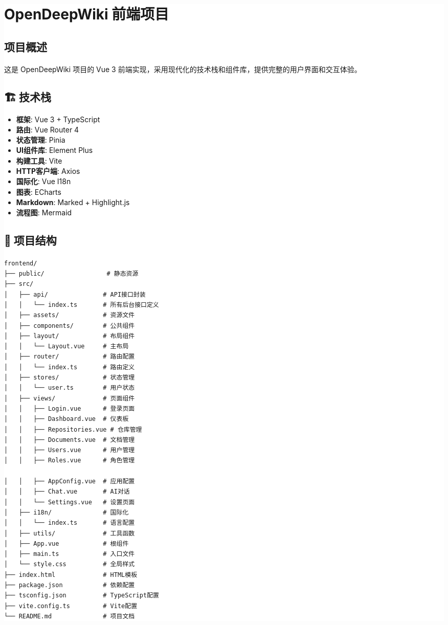 # OpenDeepWiki 前端项目

## 项目概述

这是 OpenDeepWiki 项目的 Vue 3 前端实现，采用现代化的技术栈和组件库，提供完整的用户界面和交互体验。

## 🏗️ 技术栈

- **框架**: Vue 3 + TypeScript
- **路由**: Vue Router 4
- **状态管理**: Pinia
- **UI组件库**: Element Plus
- **构建工具**: Vite
- **HTTP客户端**: Axios
- **国际化**: Vue I18n
- **图表**: ECharts
- **Markdown**: Marked + Highlight.js
- **流程图**: Mermaid

## 📁 项目结构

```
frontend/
├── public/                 # 静态资源
├── src/
│   ├── api/               # API接口封装
│   │   └── index.ts       # 所有后台接口定义
│   ├── assets/            # 资源文件
│   ├── components/        # 公共组件
│   ├── layout/            # 布局组件
│   │   └── Layout.vue     # 主布局
│   ├── router/            # 路由配置
│   │   └── index.ts       # 路由定义
│   ├── stores/            # 状态管理
│   │   └── user.ts        # 用户状态
│   ├── views/             # 页面组件
│   │   ├── Login.vue      # 登录页面
│   │   ├── Dashboard.vue  # 仪表板
│   │   ├── Repositories.vue # 仓库管理
│   │   ├── Documents.vue  # 文档管理
│   │   ├── Users.vue      # 用户管理
│   │   ├── Roles.vue      # 角色管理

│   │   ├── AppConfig.vue  # 应用配置
│   │   ├── Chat.vue       # AI对话
│   │   └── Settings.vue   # 设置页面
│   ├── i18n/              # 国际化
│   │   └── index.ts       # 语言配置
│   ├── utils/             # 工具函数
│   ├── App.vue            # 根组件
│   ├── main.ts            # 入口文件
│   └── style.css          # 全局样式
├── index.html             # HTML模板
├── package.json           # 依赖配置
├── tsconfig.json          # TypeScript配置
├── vite.config.ts         # Vite配置
└── README.md              # 项目文档
```
